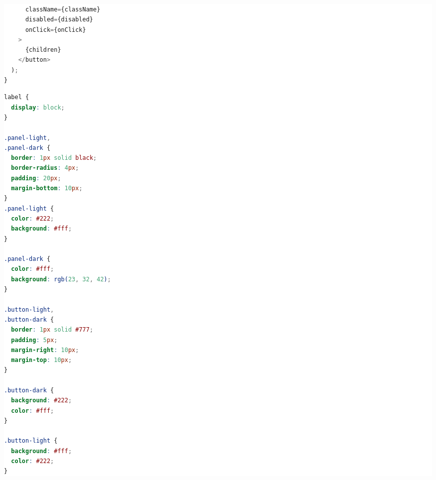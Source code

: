 ```js
      className={className}
      disabled={disabled}
      onClick={onClick}
    >
      {children}
    </button>
  );
}
```

```css
label {
  display: block;
}

.panel-light,
.panel-dark {
  border: 1px solid black;
  border-radius: 4px;
  padding: 20px;
  margin-bottom: 10px;
}
.panel-light {
  color: #222;
  background: #fff;
}

.panel-dark {
  color: #fff;
  background: rgb(23, 32, 42);
}

.button-light,
.button-dark {
  border: 1px solid #777;
  padding: 5px;
  margin-right: 10px;
  margin-top: 10px;
}

.button-dark {
  background: #222;
  color: #fff;
}

.button-light {
  background: #fff;
  color: #222;
}
```

</Sandpack>
